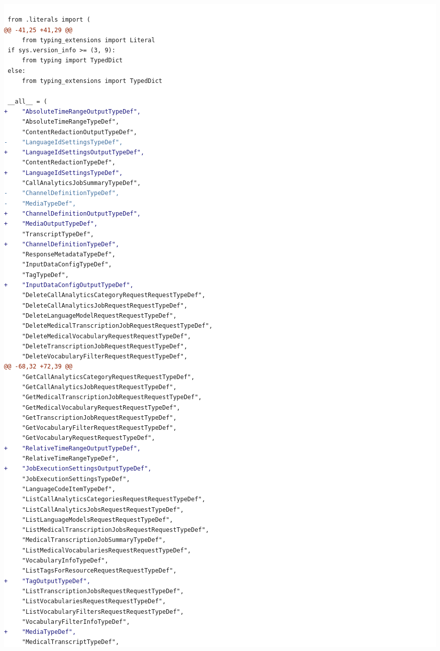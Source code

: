 ```diff
 
 from .literals import (
@@ -41,25 +41,29 @@
     from typing_extensions import Literal
 if sys.version_info >= (3, 9):
     from typing import TypedDict
 else:
     from typing_extensions import TypedDict
 
 __all__ = (
+    "AbsoluteTimeRangeOutputTypeDef",
     "AbsoluteTimeRangeTypeDef",
     "ContentRedactionOutputTypeDef",
-    "LanguageIdSettingsTypeDef",
+    "LanguageIdSettingsOutputTypeDef",
     "ContentRedactionTypeDef",
+    "LanguageIdSettingsTypeDef",
     "CallAnalyticsJobSummaryTypeDef",
-    "ChannelDefinitionTypeDef",
-    "MediaTypeDef",
+    "ChannelDefinitionOutputTypeDef",
+    "MediaOutputTypeDef",
     "TranscriptTypeDef",
+    "ChannelDefinitionTypeDef",
     "ResponseMetadataTypeDef",
     "InputDataConfigTypeDef",
     "TagTypeDef",
+    "InputDataConfigOutputTypeDef",
     "DeleteCallAnalyticsCategoryRequestRequestTypeDef",
     "DeleteCallAnalyticsJobRequestRequestTypeDef",
     "DeleteLanguageModelRequestRequestTypeDef",
     "DeleteMedicalTranscriptionJobRequestRequestTypeDef",
     "DeleteMedicalVocabularyRequestRequestTypeDef",
     "DeleteTranscriptionJobRequestRequestTypeDef",
     "DeleteVocabularyFilterRequestRequestTypeDef",
@@ -68,32 +72,39 @@
     "GetCallAnalyticsCategoryRequestRequestTypeDef",
     "GetCallAnalyticsJobRequestRequestTypeDef",
     "GetMedicalTranscriptionJobRequestRequestTypeDef",
     "GetMedicalVocabularyRequestRequestTypeDef",
     "GetTranscriptionJobRequestRequestTypeDef",
     "GetVocabularyFilterRequestRequestTypeDef",
     "GetVocabularyRequestRequestTypeDef",
+    "RelativeTimeRangeOutputTypeDef",
     "RelativeTimeRangeTypeDef",
+    "JobExecutionSettingsOutputTypeDef",
     "JobExecutionSettingsTypeDef",
     "LanguageCodeItemTypeDef",
     "ListCallAnalyticsCategoriesRequestRequestTypeDef",
     "ListCallAnalyticsJobsRequestRequestTypeDef",
     "ListLanguageModelsRequestRequestTypeDef",
     "ListMedicalTranscriptionJobsRequestRequestTypeDef",
     "MedicalTranscriptionJobSummaryTypeDef",
     "ListMedicalVocabulariesRequestRequestTypeDef",
     "VocabularyInfoTypeDef",
     "ListTagsForResourceRequestRequestTypeDef",
+    "TagOutputTypeDef",
     "ListTranscriptionJobsRequestRequestTypeDef",
     "ListVocabulariesRequestRequestTypeDef",
     "ListVocabularyFiltersRequestRequestTypeDef",
     "VocabularyFilterInfoTypeDef",
+    "MediaTypeDef",
     "MedicalTranscriptTypeDef",
```